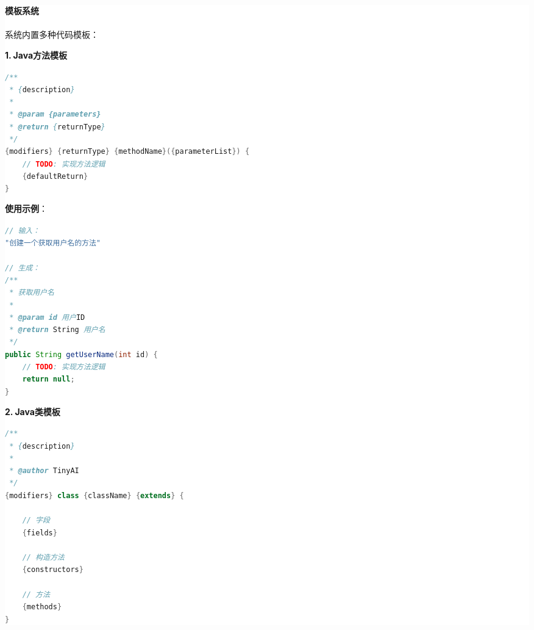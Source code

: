 #### 模板系统

系统内置多种代码模板：

**1. Java方法模板**

```java
/**
 * {description}
 * 
 * @param {parameters}
 * @return {returnType}
 */
{modifiers} {returnType} {methodName}({parameterList}) {
    // TODO: 实现方法逻辑
    {defaultReturn}
}
```

**使用示例**：

```java
// 输入：
"创建一个获取用户名的方法"

// 生成：
/**
 * 获取用户名
 * 
 * @param id 用户ID
 * @return String 用户名
 */
public String getUserName(int id) {
    // TODO: 实现方法逻辑
    return null;
}
```

**2. Java类模板**

```java
/**
 * {description}
 * 
 * @author TinyAI
 */
{modifiers} class {className} {extends} {
    
    // 字段
    {fields}
    
    // 构造方法
    {constructors}
    
    // 方法
    {methods}
}
```
